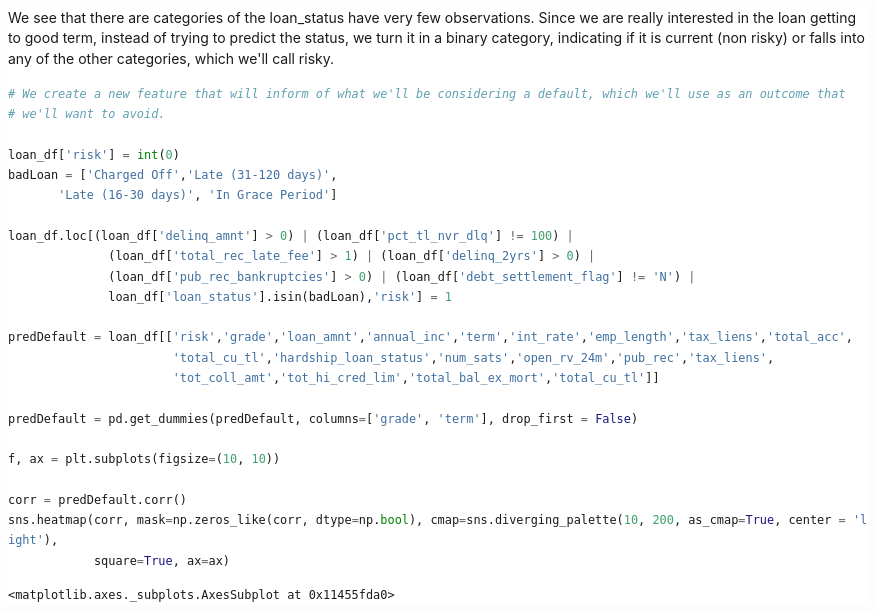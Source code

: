 

We see that there are categories of the loan_status have very few observations. Since we are really interested in the loan getting to good term, instead of trying to predict the status, we turn it in a binary category, indicating if it is current (non risky) or falls into any of the other categories, which we'll call risky.


```python
# We create a new feature that will inform of what we'll be considering a default, which we'll use as an outcome that 
# we'll want to avoid.

loan_df['risk'] = int(0)
badLoan = ['Charged Off','Late (31-120 days)',
       'Late (16-30 days)', 'In Grace Period']

loan_df.loc[(loan_df['delinq_amnt'] > 0) | (loan_df['pct_tl_nvr_dlq'] != 100) | 
              (loan_df['total_rec_late_fee'] > 1) | (loan_df['delinq_2yrs'] > 0) | 
              (loan_df['pub_rec_bankruptcies'] > 0) | (loan_df['debt_settlement_flag'] != 'N') |
              loan_df['loan_status'].isin(badLoan),'risk'] = 1

predDefault = loan_df[['risk','grade','loan_amnt','annual_inc','term','int_rate','emp_length','tax_liens','total_acc',
                       'total_cu_tl','hardship_loan_status','num_sats','open_rv_24m','pub_rec','tax_liens',
                       'tot_coll_amt','tot_hi_cred_lim','total_bal_ex_mort','total_cu_tl']]

predDefault = pd.get_dummies(predDefault, columns=['grade', 'term'], drop_first = False)

f, ax = plt.subplots(figsize=(10, 10))

corr = predDefault.corr()
sns.heatmap(corr, mask=np.zeros_like(corr, dtype=np.bool), cmap=sns.diverging_palette(10, 200, as_cmap=True, center = 'light'),
            square=True, ax=ax)
```




    <matplotlib.axes._subplots.AxesSubplot at 0x11455fda0>



